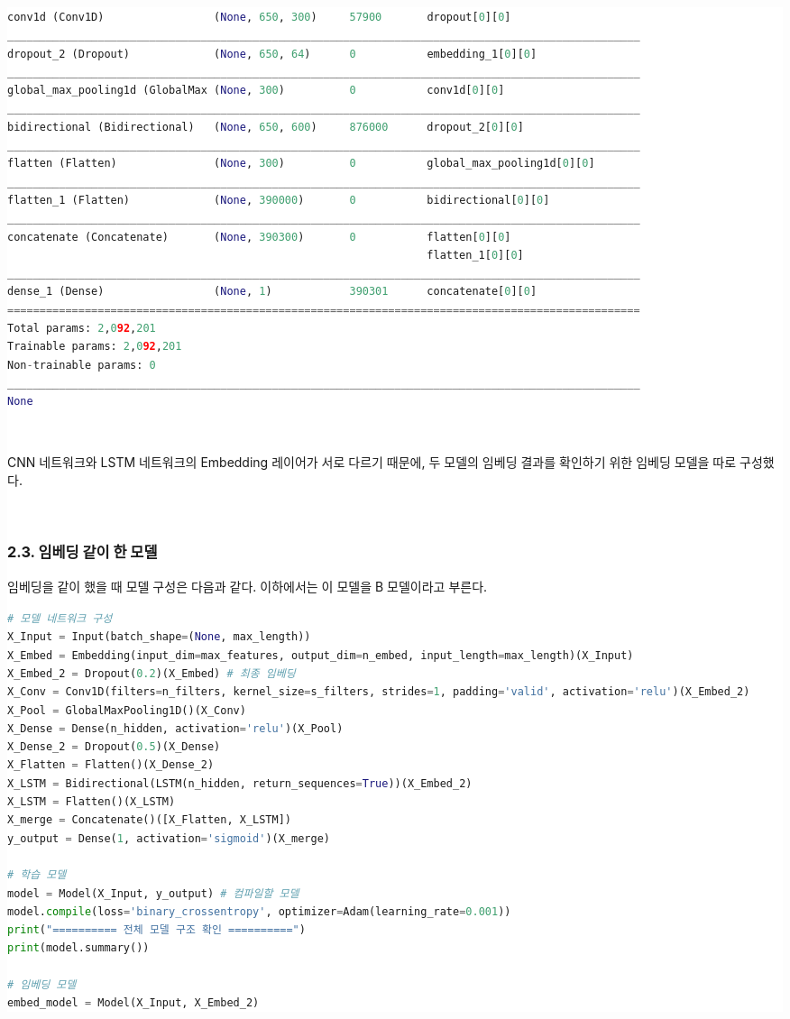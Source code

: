 ```python
conv1d (Conv1D)                 (None, 650, 300)     57900       dropout[0][0]                    
__________________________________________________________________________________________________
dropout_2 (Dropout)             (None, 650, 64)      0           embedding_1[0][0]                
__________________________________________________________________________________________________
global_max_pooling1d (GlobalMax (None, 300)          0           conv1d[0][0]                     
__________________________________________________________________________________________________
bidirectional (Bidirectional)   (None, 650, 600)     876000      dropout_2[0][0]                  
__________________________________________________________________________________________________
flatten (Flatten)               (None, 300)          0           global_max_pooling1d[0][0]       
__________________________________________________________________________________________________
flatten_1 (Flatten)             (None, 390000)       0           bidirectional[0][0]              
__________________________________________________________________________________________________
concatenate (Concatenate)       (None, 390300)       0           flatten[0][0]                    
                                                                 flatten_1[0][0]                  
__________________________________________________________________________________________________
dense_1 (Dense)                 (None, 1)            390301      concatenate[0][0]                
==================================================================================================
Total params: 2,092,201
Trainable params: 2,092,201
Non-trainable params: 0
__________________________________________________________________________________________________
None
```

<br>

 CNN 네트워크와 LSTM 네트워크의 Embedding 레이어가 서로 다르기 때문에, 두 모델의 임베딩 결과를 확인하기 위한 임베딩 모델을 따로 구성했다.

<br>

### 2.3. 임베딩 같이 한 모델



 임베딩을 같이 했을 때 모델 구성은 다음과 같다. 이하에서는 이 모델을 B 모델이라고 부른다.



 ```python
# 모델 네트워크 구성
X_Input = Input(batch_shape=(None, max_length))
X_Embed = Embedding(input_dim=max_features, output_dim=n_embed, input_length=max_length)(X_Input)
X_Embed_2 = Dropout(0.2)(X_Embed) # 최종 임베딩
X_Conv = Conv1D(filters=n_filters, kernel_size=s_filters, strides=1, padding='valid', activation='relu')(X_Embed_2)
X_Pool = GlobalMaxPooling1D()(X_Conv)
X_Dense = Dense(n_hidden, activation='relu')(X_Pool)
X_Dense_2 = Dropout(0.5)(X_Dense)
X_Flatten = Flatten()(X_Dense_2)
X_LSTM = Bidirectional(LSTM(n_hidden, return_sequences=True))(X_Embed_2)
X_LSTM = Flatten()(X_LSTM)
X_merge = Concatenate()([X_Flatten, X_LSTM])
y_output = Dense(1, activation='sigmoid')(X_merge)

# 학습 모델
model = Model(X_Input, y_output) # 컴파일할 모델
model.compile(loss='binary_crossentropy', optimizer=Adam(learning_rate=0.001))
print("========== 전체 모델 구조 확인 ==========")
print(model.summary())

# 임베딩 모델
embed_model = Model(X_Input, X_Embed_2)
 ```
